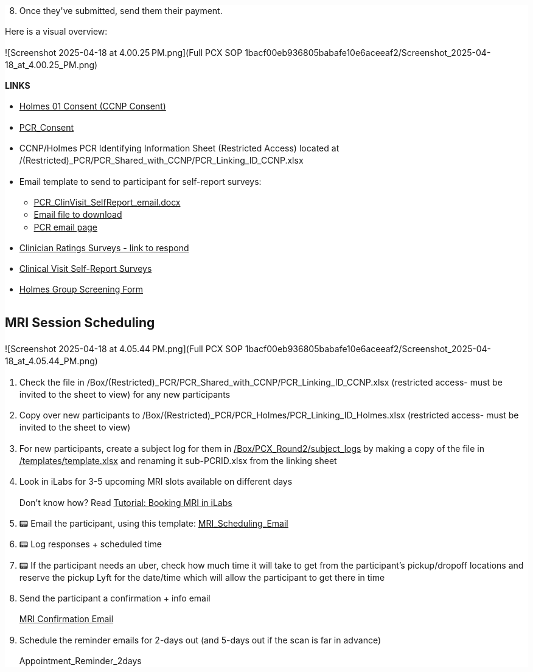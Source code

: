 8. Once they've submitted, send them their payment.

Here is a visual overview: 

![Screenshot 2025-04-18 at 4.00.25 PM.png](Full PCX SOP 1bacf00eb936805babafe10e6aceeaf2/Screenshot_2025-04-18_at_4.00.25_PM.png)

**LINKS**

- [Holmes 01 Consent (CCNP Consent)](https://rutgers.ca1.qualtrics.com/jfe/form/SV_byE8zSL9wiv3PLM)
- [PCR_Consent](https://rutgers.ca1.qualtrics.com/jfe/form/SV_8vK8CJMuW2iNcmG)
- CCNP/Holmes PCR Identifying Information Sheet (Restricted Access)  located at /(Restricted)_PCR/PCR_Shared_with_CCNP/PCR_Linking_ID_CCNP.xlsx
- Email template to send to participant for self-report surveys: 
    - [PCR_ClinVisit_SelfReport_email.docx](interview_session/PCR_ClinVisit_SelfReport_email.docx)  
    - [Email file to download](interview_session/PCR_ClinVisit_SelfReport_email.eml)  
    - [PCR email page](https://holmeslab.github.io/holmeslab/docs/Projects/PCX/interview-session/email1)  

- [Clinician Ratings Surveys - link to respond](https://rutgers.ca1.qualtrics.com/jfe/form/SV_6tBSwRN0CukilQG)
- [Clinical Visit Self-Report Surveys](https://rutgers.ca1.qualtrics.com/jfe/form/SV_78QRYTSOnegCSjQ)
- [Holmes Group Screening Form](https://rutgers.ca1.qualtrics.com/jfe/form/SV_6M462seOVvuYD5k)

## MRI Session Scheduling

![Screenshot 2025-04-18 at 4.05.44 PM.png](Full PCX SOP 1bacf00eb936805babafe10e6aceeaf2/Screenshot_2025-04-18_at_4.05.44_PM.png)

1. Check the file in /Box/(Restricted)_PCR/PCR_Shared_with_CCNP/PCR_Linking_ID_CCNP.xlsx (restricted access- must be invited to the sheet to view) for any new participants
2. Copy over new participants to  /Box/(Restricted)_PCR/PCR_Holmes/PCR_Linking_ID_Holmes.xlsx  (restricted access- must be invited to the sheet to view)
3. For new participants, create a subject log for them in [/Box/PCX_Round2/subject_logs](https://rutgers.box.com/s/86lbddpb6fk0uh7vumr43tlu8wggsc42) by making a copy of the file in [/templates/template.xlsx](https://rutgers.box.com/s/ct4spvu2dbazc7tfzfwpxaeih5sui7ig) and renaming it sub-PCRID.xlsx from the linking sheet
4. Look in iLabs for 3-5 upcoming MRI slots available on different days 
    
    Don’t know how? Read [Tutorial: Booking MRI in iLabs](https://www.notion.so/Scheduling-MRI-Scans-at-CAHBIR-173cf00eb9368082b3c1ec7c9d39c66e?pvs=21)
    
5. 📟 Email the participant, using this template:  [MRI_Scheduling_Email](https://rutgers.box.com/s/nl34g17f6kjcor4c0jtfdn1k1re3bva7) 
6. 📟 Log responses + scheduled time
7. 📟 If the participant needs an uber, check how much time it will take to get from the participant’s pickup/dropoff locations and reserve the pickup Lyft for the date/time which will allow the participant to get there in time
8. Send the participant a confirmation + info email
    
    [MRI Confirmation Email](https://rutgers.box.com/s/h3er1pb6c77q03cu1obq7c87aok8qfdg)
    
9. Schedule the reminder emails for 2-days out (and 5-days out if the scan is far in advance)
    
    Appointment_Reminder_2days
    